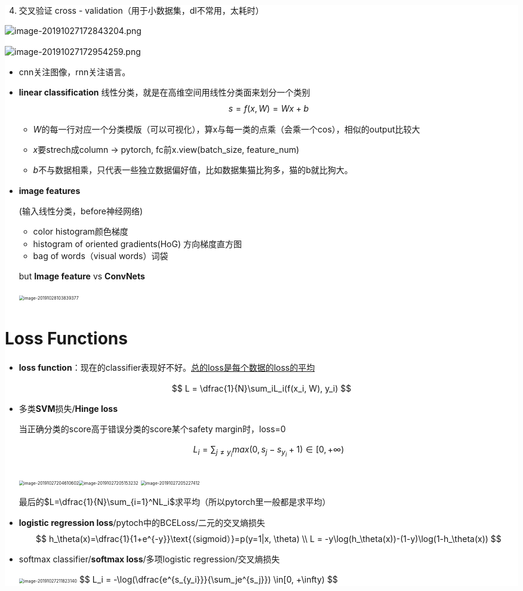   4. 交叉验证 cross - validation（用于小数据集，dl不常用，太耗时）
  
  ![image-20191027172843204.png](https://i.loli.net/2020/06/28/yeIUJmXjWfhsrnE.png)

![image-20191027172954259.png](https://i.loli.net/2020/06/28/nCyQZ9foURq8TMj.png)

* cnn关注图像，rnn关注语言。

* **linear classification** 线性分类，就是在高维空间用线性分类面来划分一个类别
	$$
	s=f(x,W) = Wx+b
	$$

	* *W*的每一行对应一个分类模版（可以可视化），算x与每一类的点乘（会乘一个cos），相似的output比较大
	  
	* *x*要strech成column -> pytorch, fc前x.view(batch_size, feature_num)

  * *b*不与数据相乘，只代表一些独立数据偏好值，比如数据集猫比狗多，猫的b就比狗大。
  
* **image features**

  (输入线性分类，before神经网络)
  
  * color histogram颜色梯度
  * histogram of oriented gradients(HoG) 方向梯度直方图
  * bag of words（visual words）词袋
  
  but **Image feature** vs **ConvNets**
  
  <img src="https://i.loli.net/2020/06/28/xRGgTerLSVbdOKv.png" alt="image-20191028103839377" style="zoom:50%;" />

# Loss Functions

* **loss function**：现在的classifier表现好不好。<u>总的loss是每个数据的loss的平均</u>

$$
L = \dfrac{1}{N}\sum_iL_i(f(x_i, W), y_i)
$$

* 多类**SVM**损失/**Hinge loss**

  当正确分类的score高于错误分类的score某个safety margin时，loss=0
  
  $$L_i = \sum_{j \ne y_i}max(0, s_j - s_{y_i}+1) \in [0, +\infty)$$  
  <img src="https://i.loli.net/2020/06/28/EmMiFgryIQKC4Yb.png" alt="image-20191027204610602" style="zoom:50%;" /><img src="https://i.loli.net/2020/06/28/e8d9OKwJs3VQfxb.png" alt="image-20191027205153232" style="zoom:50%;" /> <img src="https://i.loli.net/2020/06/28/EbFyipOuGDvV8WP.png" alt="image-20191027205227412" style="zoom:50%;" />

  最后的$L=\dfrac{1}{N}\sum_{i=1}^NL_i$求平均（所以pytorch里一般都是求平均）

* **logistic regression loss**/pytoch中的BCELoss/二元的交叉熵损失
  $$
  h_\theta(x)=\dfrac{1}{1+e^{-y}}\text{（sigmoid）}=p(y=1|x, \theta) \\
  L = -y\log(h_\theta(x))-(1-y)\log(1-h_\theta(x))
  $$
  
* softmax classifier/**softmax loss**/多项logistic regression/交叉熵损失

  <img src="https://i.loli.net/2020/06/28/XsObB7rKJotkS42.png" alt="image-20191027211823140" style="zoom:50%;" />
  $$
  L_i = -\log(\dfrac{e^{s_{y_i}}}{\sum_je^{s_j}}) \in[0, +\infty)
  $$
